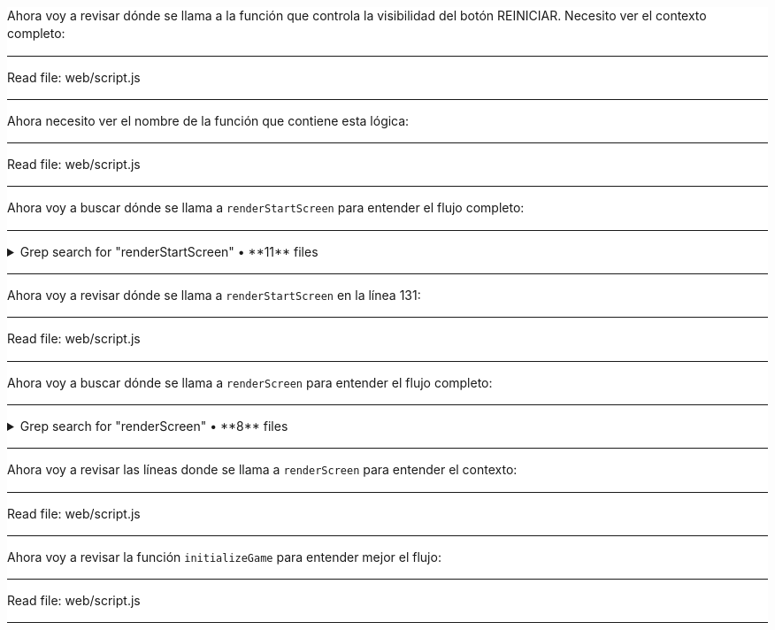 Ahora voy a revisar dónde se llama a la función que controla la visibilidad del botón REINICIAR. Necesito ver el contexto completo:


---

Read file: web/script.js

---

Ahora necesito ver el nombre de la función que contiene esta lógica:


---

Read file: web/script.js

---

Ahora voy a buscar dónde se llama a `renderStartScreen` para entender el flujo completo:


---

<details><summary>Grep search for "renderStartScreen" • **11** files</summary></details>

---

Ahora voy a revisar dónde se llama a `renderStartScreen` en la línea 131:


---

Read file: web/script.js

---

Ahora voy a buscar dónde se llama a `renderScreen` para entender el flujo completo:


---

<details><summary>Grep search for "renderScreen" • **8** files</summary></details>

---

Ahora voy a revisar las líneas donde se llama a `renderScreen` para entender el contexto:


---

Read file: web/script.js

---

Ahora voy a revisar la función `initializeGame` para entender mejor el flujo:


---

Read file: web/script.js

---
